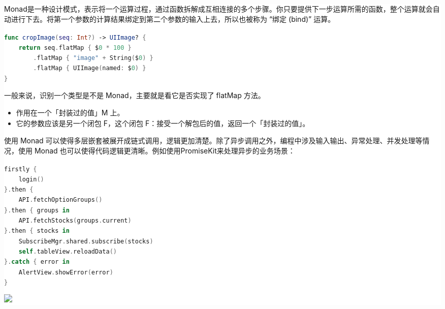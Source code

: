Monad是一种设计模式，表示将一个运算过程，通过函数拆解成互相连接的多个步骤。你只要提供下一步运算所需的函数，整个运算就会自动进行下去。将第一个参数的计算结果绑定到第二个参数的输入上去，所以也被称为 “绑定 (bind)” 运算。 

```swift
func cropImage(seq: Int?) -> UIImage? {
    return seq.flatMap { $0 * 100 }
        .flatMap { "image" + String($0) }
        .flatMap { UIImage(named: $0) }
}
```

一般来说，识别一个类型是不是 Monad，主要就是看它是否实现了 flatMap 方法。
* 作用在一个「封装过的值」M 上。
* 它的参数应该是另一个闭包 F，这个闭包 F：接受一个解包后的值，返回一个「封装过的值」。

使用 Monad 可以使得多层嵌套被展开成链式调用，逻辑更加清楚。除了异步调用之外，编程中涉及输入输出、异常处理、并发处理等情况，使用 Monad 也可以使得代码逻辑更清晰。例如使用PromiseKit来处理异步的业务场景：

```swift
firstly {
    login()
}.then {
    API.fetchOptionGroups()
}.then { groups in
    API.fetchStocks(groups.current)
}.then { stocks in
    SubscribeMgr.shared.subscribe(stocks)
    self.tableView.reloadData()
}.catch { error in
    AlertView.showError(error)
}
```



![](https://diycode.b0.upaiyun.com/photo/2019/0d3b89cd2235ca007c8efef2a5653d81.png)
